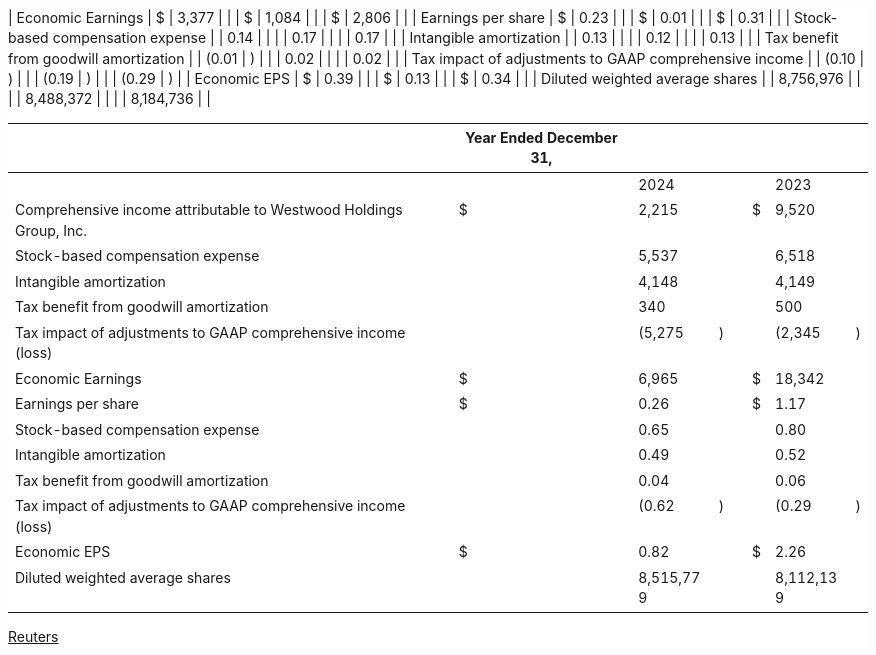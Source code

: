 | Economic Earnings | $ | 3,377 |  |  | $ | 1,084 |  |  | $ | 2,806 |  |
| Earnings per share | $ | 0.23 |  |  | $ | 0.01 |  |  | $ | 0.31 |  |
| Stock-based compensation expense |  | 0.14 |  |  |  | 0.17 |  |  |  | 0.17 |  |
| Intangible amortization |  | 0.13 |  |  |  | 0.12 |  |  |  | 0.13 |  |
| Tax benefit from goodwill amortization |  | (0.01 | ) |  |  | 0.02 |  |  |  | 0.02 |  |
| Tax impact of adjustments to GAAP comprehensive income |  | (0.10 | ) |  |  | (0.19 | ) |  |  | (0.29 | ) |
| Economic EPS | $ | 0.39 |  |  | $ | 0.13 |  |  | $ | 0.34 |  |
| Diluted weighted average shares |  | 8,756,976 |  |  |  | 8,488,372 |  |  |  | 8,184,736 |  |

|  | Year Ended December 31, | | | | | | |
| --- | --- | --- | --- | --- | --- | --- | --- |
|  |  | 2024 |  |  |  | 2023 |  |
| Comprehensive income attributable to Westwood Holdings Group, Inc. | $ | 2,215 |  |  | $ | 9,520 |  |
| Stock-based compensation expense |  | 5,537 |  |  |  | 6,518 |  |
| Intangible amortization |  | 4,148 |  |  |  | 4,149 |  |
| Tax benefit from goodwill amortization |  | 340 |  |  |  | 500 |  |
| Tax impact of adjustments to GAAP comprehensive income (loss) |  | (5,275 | ) |  |  | (2,345 | ) |
| Economic Earnings | $ | 6,965 |  |  | $ | 18,342 |  |
| Earnings per share | $ | 0.26 |  |  | $ | 1.17 |  |
| Stock-based compensation expense |  | 0.65 |  |  |  | 0.80 |  |
| Intangible amortization |  | 0.49 |  |  |  | 0.52 |  |
| Tax benefit from goodwill amortization |  | 0.04 |  |  |  | 0.06 |  |
| Tax impact of adjustments to GAAP comprehensive income (loss) |  | (0.62 | ) |  |  | (0.29 | ) |
| Economic EPS | $ | 0.82 |  |  | $ | 2.26 |  |
| Diluted weighted average shares |  | 8,515,779 |  |  |  | 8,112,139 |  |

[Reuters](https://www.tradingview.com/news/reuters.com,2025-02-12:newsml_GNX4y9bYC:0-westwood-holdings-group-reports-fourth-quarter-and-full-year-2024-results/)

